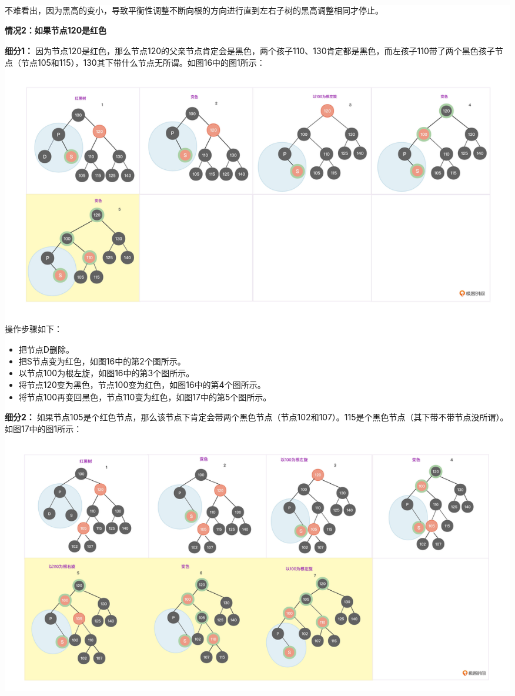 不难看出，因为黑高的变小，导致平衡性调整不断向根的方向进行直到左右子树的黑高调整相同才停止。

**情况2：如果节点120是红色**

**细分1：** 因为节点120是红色，那么节点120的父亲节点肯定会是黑色，两个孩子110、130肯定都是黑色，而左孩子110带了两个黑色孩子节点（节点105和115），130其下带什么节点无所谓。如图16中的图1所示：

![](images/644423/3502f00cf690a0c95884f89d3a6byydf.jpg)

操作步骤如下：

- 把节点D删除。
- 把S节点变为红色，如图16中的第2个图所示。
- 以节点100为根左旋，如图16中的第3个图所示。
- 将节点120变为黑色，节点100变为红色，如图16中的第4个图所示。
- 将节点100再变回黑色，节点110变为红色，如图17中的第5个图所示。

**细分2：** 如果节点105是个红色节点，那么该节点下肯定会带两个黑色节点（节点102和107）。115是个黑色节点（其下带不带节点没所谓）。如图17中的图1所示：

![](images/644423/015fc14ddfd1b877af4eyy15798c8de1.jpg)
